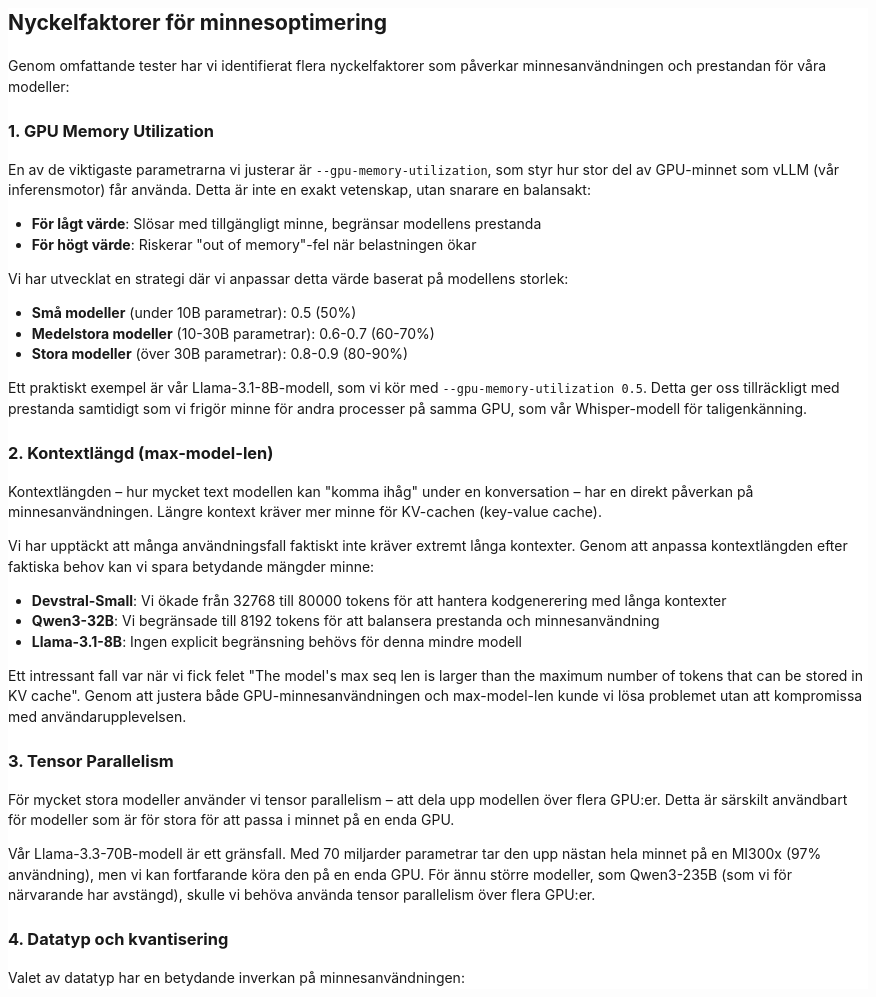 ## Nyckelfaktorer för minnesoptimering

Genom omfattande tester har vi identifierat flera nyckelfaktorer som påverkar minnesanvändningen och prestandan för våra modeller:

### 1. GPU Memory Utilization

En av de viktigaste parametrarna vi justerar är `--gpu-memory-utilization`, som styr hur stor del av GPU-minnet som vLLM (vår inferensmotor) får använda. Detta är inte en exakt vetenskap, utan snarare en balansakt:

- **För lågt värde**: Slösar med tillgängligt minne, begränsar modellens prestanda
- **För högt värde**: Riskerar "out of memory"-fel när belastningen ökar

Vi har utvecklat en strategi där vi anpassar detta värde baserat på modellens storlek:

- **Små modeller** (under 10B parametrar): 0.5 (50%)
- **Medelstora modeller** (10-30B parametrar): 0.6-0.7 (60-70%)
- **Stora modeller** (över 30B parametrar): 0.8-0.9 (80-90%)

Ett praktiskt exempel är vår Llama-3.1-8B-modell, som vi kör med `--gpu-memory-utilization 0.5`. Detta ger oss tillräckligt med prestanda samtidigt som vi frigör minne för andra processer på samma GPU, som vår Whisper-modell för taligenkänning.

### 2. Kontextlängd (max-model-len)

Kontextlängden – hur mycket text modellen kan "komma ihåg" under en konversation – har en direkt påverkan på minnesanvändningen. Längre kontext kräver mer minne för KV-cachen (key-value cache).

Vi har upptäckt att många användningsfall faktiskt inte kräver extremt långa kontexter. Genom att anpassa kontextlängden efter faktiska behov kan vi spara betydande mängder minne:

- **Devstral-Small**: Vi ökade från 32768 till 80000 tokens för att hantera kodgenerering med långa kontexter
- **Qwen3-32B**: Vi begränsade till 8192 tokens för att balansera prestanda och minnesanvändning
- **Llama-3.1-8B**: Ingen explicit begränsning behövs för denna mindre modell

Ett intressant fall var när vi fick felet "The model's max seq len is larger than the maximum number of tokens that can be stored in KV cache". Genom att justera både GPU-minnesanvändningen och max-model-len kunde vi lösa problemet utan att kompromissa med användarupplevelsen.

### 3. Tensor Parallelism

För mycket stora modeller använder vi tensor parallelism – att dela upp modellen över flera GPU:er. Detta är särskilt användbart för modeller som är för stora för att passa i minnet på en enda GPU.

Vår Llama-3.3-70B-modell är ett gränsfall. Med 70 miljarder parametrar tar den upp nästan hela minnet på en MI300x (97% användning), men vi kan fortfarande köra den på en enda GPU. För ännu större modeller, som Qwen3-235B (som vi för närvarande har avstängd), skulle vi behöva använda tensor parallelism över flera GPU:er.

### 4. Datatyp och kvantisering

Valet av datatyp har en betydande inverkan på minnesanvändningen:
